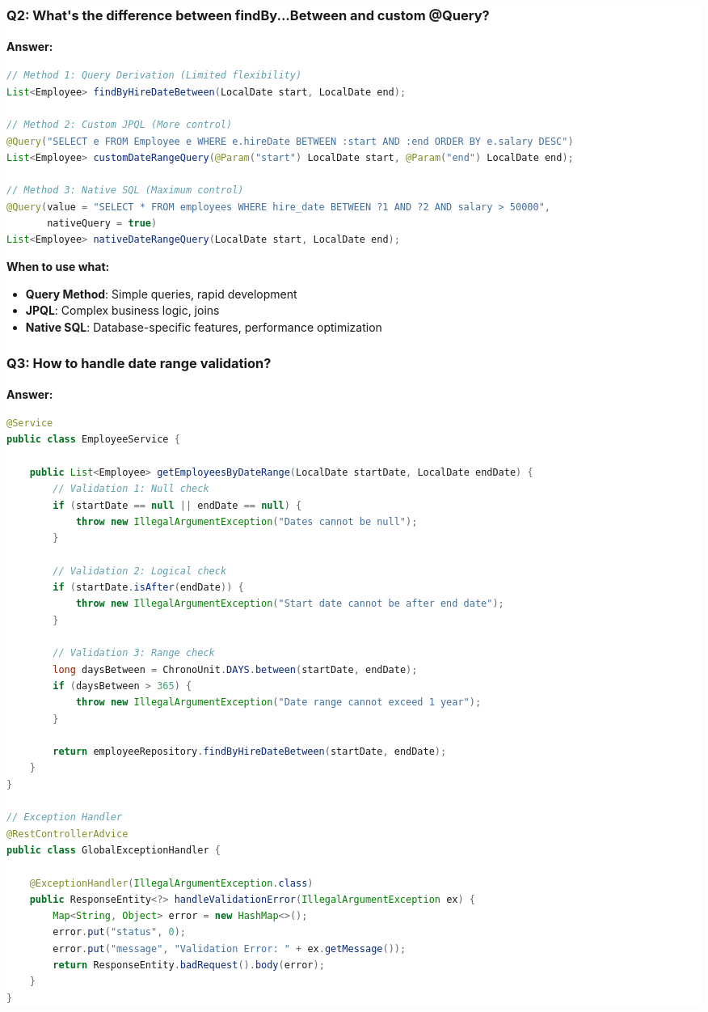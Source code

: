 ### Q2: What's the difference between findBy...Between and custom @Query?
**Answer:**
```java
// Method 1: Query Derivation (Limited flexibility)
List<Employee> findByHireDateBetween(LocalDate start, LocalDate end);

// Method 2: Custom JPQL (More control)
@Query("SELECT e FROM Employee e WHERE e.hireDate BETWEEN :start AND :end ORDER BY e.salary DESC")
List<Employee> customDateRangeQuery(@Param("start") LocalDate start, @Param("end") LocalDate end);

// Method 3: Native SQL (Maximum control)
@Query(value = "SELECT * FROM employees WHERE hire_date BETWEEN ?1 AND ?2 AND salary > 50000", 
       nativeQuery = true)
List<Employee> nativeDateRangeQuery(LocalDate start, LocalDate end);
```

**When to use what:**
- **Query Method**: Simple queries, rapid development
- **JPQL**: Complex business logic, joins
- **Native SQL**: Database-specific features, performance optimization

### Q3: How to handle date range validation?
**Answer:**
```java
@Service
public class EmployeeService {
    
    public List<Employee> getEmployeesByDateRange(LocalDate startDate, LocalDate endDate) {
        // Validation 1: Null check
        if (startDate == null || endDate == null) {
            throw new IllegalArgumentException("Dates cannot be null");
        }
        
        // Validation 2: Logical check
        if (startDate.isAfter(endDate)) {
            throw new IllegalArgumentException("Start date cannot be after end date");
        }
        
        // Validation 3: Range check
        long daysBetween = ChronoUnit.DAYS.between(startDate, endDate);
        if (daysBetween > 365) {
            throw new IllegalArgumentException("Date range cannot exceed 1 year");
        }
        
        return employeeRepository.findByHireDateBetween(startDate, endDate);
    }
}

// Exception Handler
@RestControllerAdvice
public class GlobalExceptionHandler {
    
    @ExceptionHandler(IllegalArgumentException.class)
    public ResponseEntity<?> handleValidationError(IllegalArgumentException ex) {
        Map<String, Object> error = new HashMap<>();
        error.put("status", 0);
        error.put("message", "Validation Error: " + ex.getMessage());
        return ResponseEntity.badRequest().body(error);
    }
}
```
